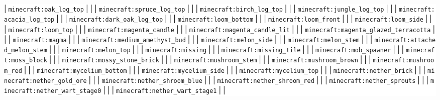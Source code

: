 | `minecraft:oak_log_top`                              |               |
| `minecraft:spruce_log_top`                           |               |
| `minecraft:birch_log_top`                            |               |
| `minecraft:jungle_log_top`                           |               |
| `minecraft:acacia_log_top`                           |               |
| `minecraft:dark_oak_log_top`                         |               |
| `minecraft:loom_bottom`                              |               |
| `minecraft:loom_front`                               |               |
| `minecraft:loom_side`                                |               |
| `minecraft:loom_top`                                 |               |
| `minecraft:magenta_candle`                           |               |
| `minecraft:magenta_candle_lit`                       |               |
| `minecraft:magenta_glazed_terracotta`                |               |
| `minecraft:magma`                                    |               |
| `minecraft:medium_amethyst_bud`                      |               |
| `minecraft:melon_side`                               |               |
| `minecraft:melon_stem`                               |               |
| `minecraft:attached_melon_stem`                      |               |
| `minecraft:melon_top`                                |               |
| `minecraft:missing`                                  |               |
| `minecraft:missing_tile`                             |               |
| `minecraft:mob_spawner`                              |               |
| `minecraft:moss_block`                               |               |
| `minecraft:mossy_stone_brick`                        |               |
| `minecraft:mushroom_stem`                            |               |
| `minecraft:mushroom_brown`                           |               |
| `minecraft:mushroom_red`                             |               |
| `minecraft:mycelium_bottom`                          |               |
| `minecraft:mycelium_side`                            |               |
| `minecraft:mycelium_top`                             |               |
| `minecraft:nether_brick`                             |               |
| `minecraft:nether_gold_ore`                          |               |
| `minecraft:nether_shroom_blue`                       |               |
| `minecraft:nether_shroom_red`                        |               |
| `minecraft:nether_sprouts`                           |               |
| `minecraft:nether_wart_stage0`                       |               |
| `minecraft:nether_wart_stage1`                       |               |